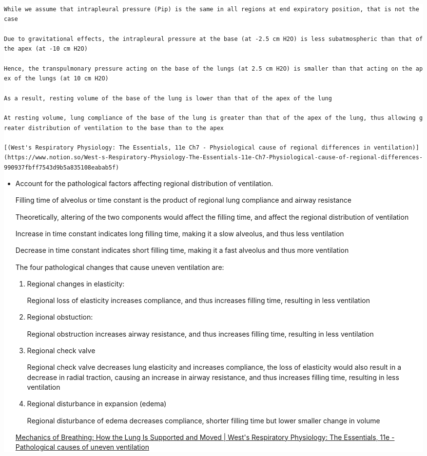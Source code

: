     While we assume that intrapleural pressure (Pip) is the same in all regions at end expiratory position, that is not the case
    
    Due to gravitational effects, the intrapleural pressure at the base (at -2.5 cm H2O) is less subatmospheric than that of the apex (at -10 cm H2O)
    
    Hence, the transpulmonary pressure acting on the base of the lungs (at 2.5 cm H2O) is smaller than that acting on the apex of the lungs (at 10 cm H2O)
    
    As a result, resting volume of the base of the lung is lower than that of the apex of the lung
    
    At resting volume, lung compliance of the base of the lung is greater than that of the apex of the lung, thus allowing greater distribution of ventilation to the base than to the apex
    
    [(West's Respiratory Physiology: The Essentials, 11e Ch7 - Physiological cause of regional differences in ventilation)](https://www.notion.so/West-s-Respiratory-Physiology-The-Essentials-11e-Ch7-Physiological-cause-of-regional-differences-990937fbff7543d9b5a835108eabab5f)
    
- Account for the pathological factors affecting regional distribution of ventilation.
    
    Filling time of alveolus or time constant is the product of regional lung compliance and airway resistance
    
    Theoretically, altering of the two components would affect the filling time, and affect the regional distribution of ventilation
    
    Increase in time constant indicates long filling time, making it a slow alveolus, and thus less ventilation
    
    Decrease in time constant indicates short filling time, making it a fast alveolus and thus more ventilation
    
    The four pathological changes that cause uneven ventilation are:
    
    1. Regional changes in elasticity:
        
        Regional loss of elasticity increases compliance, and thus increases filling time, resulting in less ventilation
        
    2. Regional obstuction:
        
        Regional obstruction increases airway resistance, and thus increases filling time, resulting in less ventilation
        
    3. Regional check valve
        
        Regional check valve decreases lung elasticity and increases compliance, the loss of elasticity would also result in a decrease in radial traction, causing an increase in airway resistance, and thus increases filling time, resulting in less ventilation
        
    4. Regional disturbance in expansion (edema)
        
        Regional disturbance of edema decreases compliance, shorter filling time but lower smaller change in volume
        
    
    [Mechanics of Breathing: How the Lung Is Supported and Moved | West's Respiratory Physiology: The Essentials, 11e - Pathological causes of uneven ventilation](https://www.notion.so/Mechanics-of-Breathing-How-the-Lung-Is-Supported-and-Moved-West-s-Respiratory-Physiology-The-Ess-c52809d6d1a140fca073805962bbf478)